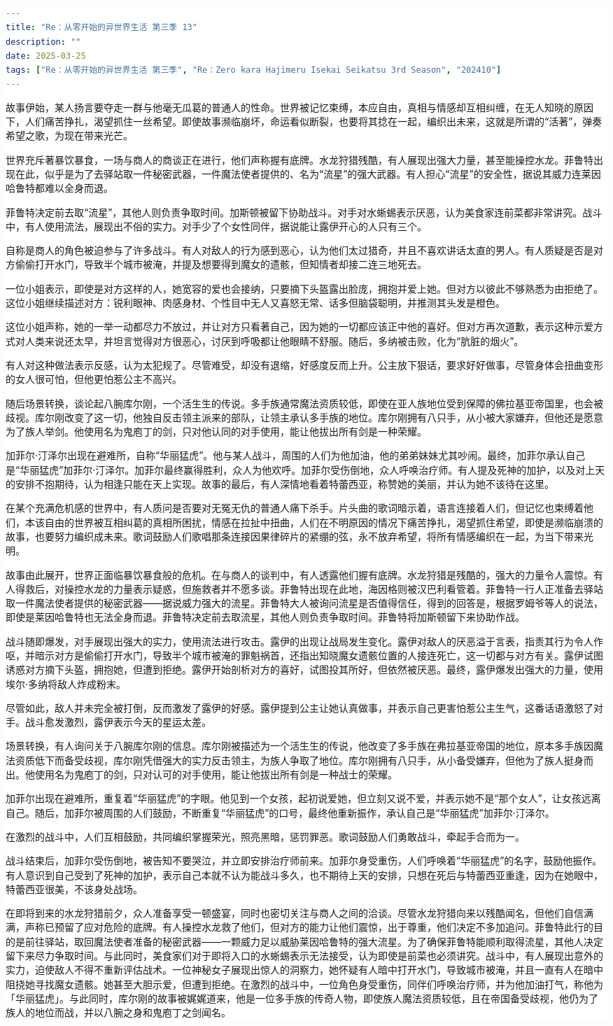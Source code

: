 ```yaml
---
title: "Re：从零开始的异世界生活 第三季 13"
description: ""
date: 2025-03-25
tags: ["Re：从零开始的异世界生活 第三季", "Re：Zero kara Hajimeru Isekai Seikatsu 3rd Season", "202410"]
---
```


故事伊始，某人扬言要夺走一群与他毫无瓜葛的普通人的性命。世界被记忆束缚，本应自由，真相与情感却互相纠缠，在无人知晓的原因下，人们痛苦挣扎，渴望抓住一丝希望。即使故事濒临崩坏，命运看似断裂，也要将其捻在一起，编织出未来，这就是所谓的“活著”，弹奏希望之歌，为现在带来光芒。

世界充斥著暴饮暴食，一场与商人的商谈正在进行，他们声称握有底牌。水龙狩猎残酷，有人展现出强大力量，甚至能操控水龙。菲鲁特出现在此，似乎是为了去驿站取一件秘密武器，一件魔法使者提供的、名为“流星”的强大武器。有人担心“流星”的安全性，据说其威力连莱因哈鲁特都难以全身而退。

菲鲁特决定前去取“流星”，其他人则负责争取时间。加斯顿被留下协助战斗。对手对水蜥蜴表示厌恶，认为美食家连前菜都非常讲究。战斗中，有人使用流法，展现出不俗的实力。对手少了个女性同伴，据说能让露伊开心的人只有三个。

自称是商人的角色被迫参与了许多战斗。有人对敌人的行为感到恶心，认为他们太过猎奇，并且不喜欢讲话太直的男人。有人质疑是否是对方偷偷打开水门，导致半个城市被淹，并提及想要得到魔女的遗骸，但知情者却接二连三地死去。

一位小姐表示，即使是对方这样的人，她宽容的爱也会接纳，只要摘下头盔露出脸庞，拥抱并爱上她。但对方以彼此不够熟悉为由拒绝了。这位小姐继续描述对方：锐利眼神、肉感身材、个性目中无人又喜怒无常、话多但脑袋聪明，并推测其头发是橙色。

这位小姐声称，她的一举一动都尽力不放过，并让对方只看著自己，因为她的一切都应该正中他的喜好。但对方再次道歉，表示这种示爱方式对人类来说还太早，并坦言觉得对方很恶心，讨厌到呼吸都让他眼睛不舒服。随后，多纳被击败，化为“肮脏的烟火”。

有人对这种做法表示反感，认为太犯规了。尽管难受，却没有退缩，好感度反而上升。公主放下狠话，要求好好做事，尽管身体会扭曲变形的女人很可怕，但他更怕惹公主不高兴。

随后场景转换，谈论起八腕库尔刚，一个活生生的传说。多手族通常魔法资质较低，即使在亚人族地位受到保障的佛拉基亚帝国里，也会被歧视。库尔刚改变了这一切，他独自反击领主派来的部队，让领主承认多手族的地位。库尔刚拥有八只手，从小被大家嫌弃，但他还是愿意为了族人举剑。他使用名为鬼庖丁的剑，只对他认同的对手使用，能让他拔出所有剑是一种荣耀。

加菲尔‧汀泽尔出现在避难所，自称“华丽猛虎”。他与某人战斗，周围的人们为他加油，他的弟弟妹妹尤其吵闹。最终，加菲尔承认自己是“华丽猛虎”加菲尔‧汀泽尔。加菲尔最终赢得胜利，众人为他欢呼。加菲尔受伤倒地，众人呼唤治疗师。有人提及死神的加护，以及对上天的安排不抱期待，认为相逢只能在天上实现。故事的最后，有人深情地看着特蕾西亚，称赞她的美丽，并认为她不该待在这里。

在某个充满危机感的世界中，有人质问是否要对无冤无仇的普通人痛下杀手。片头曲的歌词暗示着，语言连接着人们，但记忆也束缚着他们，本该自由的世界被互相纠葛的真相所困扰，情感在拉扯中扭曲，人们在不明原因的情况下痛苦挣扎，渴望抓住希望，即使是濒临崩溃的故事，也要努力编织成未来。歌词鼓励人们歌唱那条连接因果律碎片的紧绷的弦，永不放弃希望，将所有情感编织在一起，为当下带来光明。

故事由此展开，世界正面临暴饮暴食般的危机。在与商人的谈判中，有人透露他们握有底牌。水龙狩猎是残酷的，强大的力量令人震惊。有人得救后，对操控水龙的力量表示疑惑，但施救者并不愿多谈。菲鲁特出现在此地，海因格则被汉巴利看管着。菲鲁特一行人正准备去驿站取一件魔法使者提供的秘密武器——据说威力强大的流星。菲鲁特大人被询问流星是否值得信任，得到的回答是，根据罗姆爷等人的说法，即使是莱因哈鲁特也无法全身而退。菲鲁特决定前去取流星，其他人则负责争取时间。菲鲁特将加斯顿留下来协助作战。

战斗随即爆发，对手展现出强大的实力，使用流法进行攻击。露伊的出现让战局发生变化。露伊对敌人的厌恶溢于言表，指责其行为令人作呕，并暗示对方是偷偷打开水门，导致半个城市被淹的罪魁祸首，还指出知晓魔女遗骸位置的人接连死亡，这一切都与对方有关。露伊试图诱惑对方摘下头盔，拥抱她，但遭到拒绝。露伊开始剖析对方的喜好，试图投其所好，但依然被厌恶。最终，露伊爆发出强大的力量，使用埃尔·多纳将敌人炸成粉末。

尽管如此，敌人并未完全被打倒，反而激发了露伊的好感。露伊提到公主让她认真做事，并表示自己更害怕惹公主生气，这番话语激怒了对手。战斗愈发激烈，露伊表示今天的星运太差。

场景转换，有人询问关于八腕库尔刚的信息。库尔刚被描述为一个活生生的传说，他改变了多手族在弗拉基亚帝国的地位，原本多手族因魔法资质低下而备受歧视，库尔刚凭借强大的实力反击领主，为族人争取了地位。库尔刚拥有八只手，从小备受嫌弃，但他为了族人挺身而出。他使用名为鬼庖丁的剑，只对认可的对手使用，能让他拔出所有剑是一种战士的荣耀。

加菲尔出现在避难所，重复着“华丽猛虎”的字眼。他见到一个女孩，起初说爱她，但立刻又说不爱，并表示她不是“那个女人”，让女孩远离自己。随后，加菲尔被周围的人们鼓励，不断重复“华丽猛虎”的口号，最终他重新振作，承认自己是“华丽猛虎”加菲尔·汀泽尔。

在激烈的战斗中，人们互相鼓励，共同编织掌握荣光，照亮黑暗，惩罚罪恶。歌词鼓励人们勇敢战斗，牵起手合而为一。

战斗结束后，加菲尔受伤倒地，被告知不要哭泣，并立即安排治疗师前来。加菲尔身受重伤，人们呼唤着“华丽猛虎”的名字，鼓励他振作。有人意识到自己受到了死神的加护，表示自己本就不认为能战斗多久，也不期待上天的安排，只想在死后与特蕾西亚重逢，因为在她眼中，特蕾西亚很美，不该身处战场。

在即将到来的水龙狩猎前夕，众人准备享受一顿盛宴，同时也密切关注与商人之间的洽谈。尽管水龙狩猎向来以残酷闻名，但他们自信满满，声称已预留了应对危险的底牌。有人操控水龙救了他们，但对方的能力让他们震惊，出于尊重，他们决定不多加追问。菲鲁特此行的目的是前往驿站，取回魔法使者准备的秘密武器——一颗威力足以威胁莱因哈鲁特的强大流星。为了确保菲鲁特能顺利取得流星，其他人决定留下来尽力争取时间。与此同时，美食家们对于即将入口的水蜥蜴表示无法接受，认为即使是前菜也必须讲究。战斗中，有人展现出意外的实力，迫使敌人不得不重新评估战术。一位神秘女子展现出惊人的洞察力，她怀疑有人暗中打开水门，导致城市被淹，并且一直有人在暗中阻挠她寻找魔女遗骸。她甚至大胆示爱，但遭到拒绝。在激烈的战斗中，一位角色身受重伤，同伴们呼唤治疗师，并为他加油打气，称他为「华丽猛虎」。与此同时，库尔刚的故事被娓娓道来，他是一位多手族的传奇人物，即使族人魔法资质较低，且在帝国备受歧视，他仍为了族人的地位而战，并以八腕之身和鬼庖丁之剑闻名。
